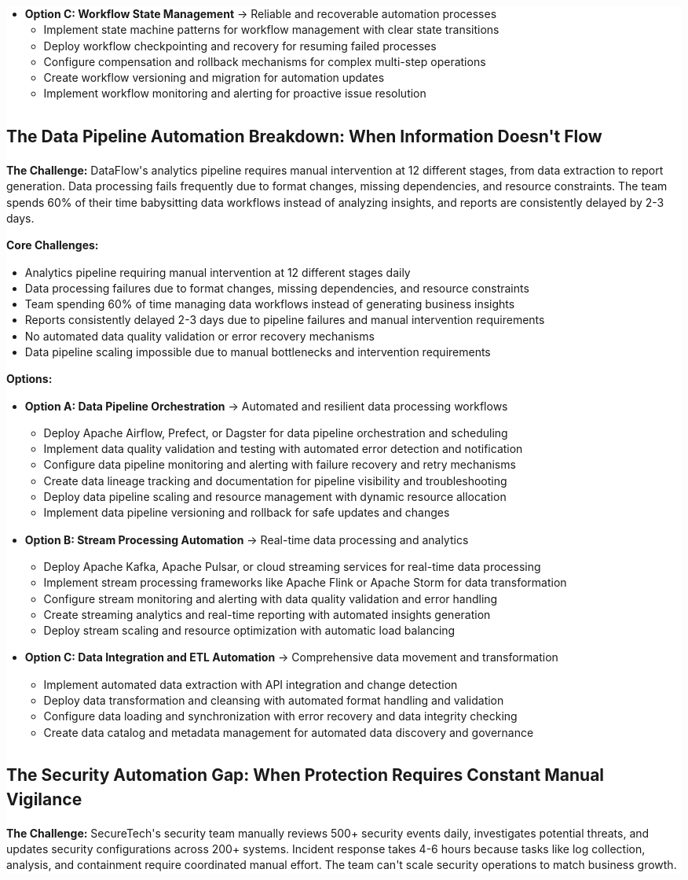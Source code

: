 - **Option C: Workflow State Management** → Reliable and recoverable automation processes
  - Implement state machine patterns for workflow management with clear state transitions
  - Deploy workflow checkpointing and recovery for resuming failed processes
  - Configure compensation and rollback mechanisms for complex multi-step operations
  - Create workflow versioning and migration for automation updates
  - Implement workflow monitoring and alerting for proactive issue resolution

## The Data Pipeline Automation Breakdown: When Information Doesn't Flow

**The Challenge:** DataFlow's analytics pipeline requires manual intervention at 12 different stages, from data extraction to report generation. Data processing fails frequently due to format changes, missing dependencies, and resource constraints. The team spends 60% of their time babysitting data workflows instead of analyzing insights, and reports are consistently delayed by 2-3 days.

**Core Challenges:**
- Analytics pipeline requiring manual intervention at 12 different stages daily
- Data processing failures due to format changes, missing dependencies, and resource constraints
- Team spending 60% of time managing data workflows instead of generating business insights
- Reports consistently delayed 2-3 days due to pipeline failures and manual intervention requirements
- No automated data quality validation or error recovery mechanisms
- Data pipeline scaling impossible due to manual bottlenecks and intervention requirements

**Options:**
- **Option A: Data Pipeline Orchestration** → Automated and resilient data processing workflows
  - Deploy Apache Airflow, Prefect, or Dagster for data pipeline orchestration and scheduling
  - Implement data quality validation and testing with automated error detection and notification
  - Configure data pipeline monitoring and alerting with failure recovery and retry mechanisms
  - Create data lineage tracking and documentation for pipeline visibility and troubleshooting
  - Deploy data pipeline scaling and resource management with dynamic resource allocation
  - Implement data pipeline versioning and rollback for safe updates and changes

- **Option B: Stream Processing Automation** → Real-time data processing and analytics
  - Deploy Apache Kafka, Apache Pulsar, or cloud streaming services for real-time data processing
  - Implement stream processing frameworks like Apache Flink or Apache Storm for data transformation
  - Configure stream monitoring and alerting with data quality validation and error handling
  - Create streaming analytics and real-time reporting with automated insights generation
  - Deploy stream scaling and resource optimization with automatic load balancing

- **Option C: Data Integration and ETL Automation** → Comprehensive data movement and transformation
  - Implement automated data extraction with API integration and change detection
  - Deploy data transformation and cleansing with automated format handling and validation
  - Configure data loading and synchronization with error recovery and data integrity checking
  - Create data catalog and metadata management for automated data discovery and governance

## The Security Automation Gap: When Protection Requires Constant Manual Vigilance

**The Challenge:** SecureTech's security team manually reviews 500+ security events daily, investigates potential threats, and updates security configurations across 200+ systems. Incident response takes 4-6 hours because tasks like log collection, analysis, and containment require coordinated manual effort. The team can't scale security operations to match business growth.
